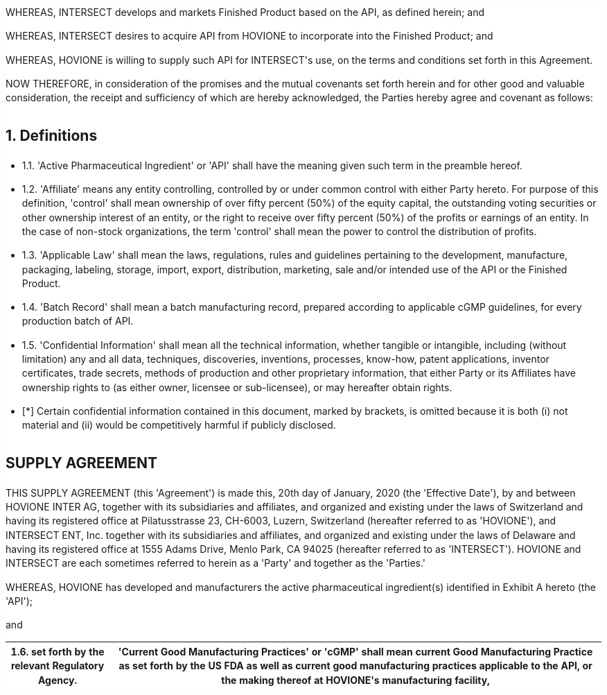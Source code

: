WHEREAS, INTERSECT develops and markets Finished Product based on the API, as defined herein; and

WHEREAS, INTERSECT desires to acquire API from HOVIONE to incorporate into the Finished Product; and

WHEREAS, HOVIONE is willing to supply such API for INTERSECT's use, on the terms and conditions set forth in this Agreement.

NOW THEREFORE, in consideration of the promises and the mutual covenants set forth herein and for other good and valuable consideration, the receipt and sufficiency of which are hereby acknowledged, the Parties hereby agree and covenant as follows:

## 1. Definitions

- 1.1. 'Active Pharmaceutical Ingredient' or 'API' shall have the meaning given such term in the preamble hereof.
- 1.2. 'Affiliate' means any entity controlling, controlled by or under common control with either Party hereto. For purpose of this definition, 'control' shall mean ownership of over fifty percent (50%) of the equity capital, the outstanding voting securities or other ownership interest of an entity, or the right to receive over fifty percent (50%) of the profits or earnings of an entity. In the case of non-stock organizations, the term 'control' shall mean the power to control the distribution of profits.
- 1.3. 'Applicable Law' shall mean the laws, regulations, rules and guidelines pertaining to the development, manufacture, packaging, labeling, storage, import, export, distribution, marketing, sale and/or intended use of the API or the Finished Product.
- 1.4. 'Batch Record' shall mean a batch manufacturing record, prepared according to applicable cGMP guidelines, for every production batch of API.
- 1.5. 'Confidential Information' shall mean all the technical information, whether tangible or intangible, including (without limitation) any and all data, techniques, discoveries, inventions, processes, know-how, patent applications, inventor certificates, trade secrets, methods of production and other proprietary information, that either Party or its Affiliates have ownership rights to (as either owner, licensee or sub-licensee), or may hereafter obtain rights.

- [*] Certain confidential information contained in this document, marked by brackets, is omitted because it is both (i) not material and (ii) would be competitively harmful if publicly disclosed.

## SUPPLY AGREEMENT

THIS SUPPLY AGREEMENT (this 'Agreement') is made this, 20th day of January, 2020 (the 'Effective Date'), by and between HOVIONE INTER AG, together with its subsidiaries and affiliates, and organized and existing under the laws of Switzerland and having its registered office at Pilatusstrasse 23, CH-6003, Luzern, Switzerland (hereafter referred to as 'HOVIONE'), and INTERSECT ENT, Inc. together with its subsidiaries and affiliates, and organized and existing under the laws of Delaware and having its registered office at 1555 Adams Drive, Menlo Park, CA 94025 (hereafter referred to as 'INTERSECT'). HOVIONE and INTERSECT are each sometimes referred to herein as a 'Party' and together as the 'Parties.'

WHEREAS, HOVIONE has developed and manufacturers the active pharmaceutical ingredient(s) identified in Exhibit A hereto (the 'API');

and

| 1.6. set forth by the relevant Regulatory Agency.                                                                                                                                                                                                                | 'Current Good Manufacturing Practices' or 'cGMP' shall mean current Good Manufacturing Practice as set forth by the US FDA as well as current good manufacturing practices applicable to the API, or the making thereof at HOVIONE's manufacturing facility,                                                                                                                                                                                                                                                                                                                                                                                                                                                                                                                                                          |
|------------------------------------------------------------------------------------------------------------------------------------------------------------------------------------------------------------------------------------------------------------------|-----------------------------------------------------------------------------------------------------------------------------------------------------------------------------------------------------------------------------------------------------------------------------------------------------------------------------------------------------------------------------------------------------------------------------------------------------------------------------------------------------------------------------------------------------------------------------------------------------------------------------------------------------------------------------------------------------------------------------------------------------------------------------------------------------------------------|